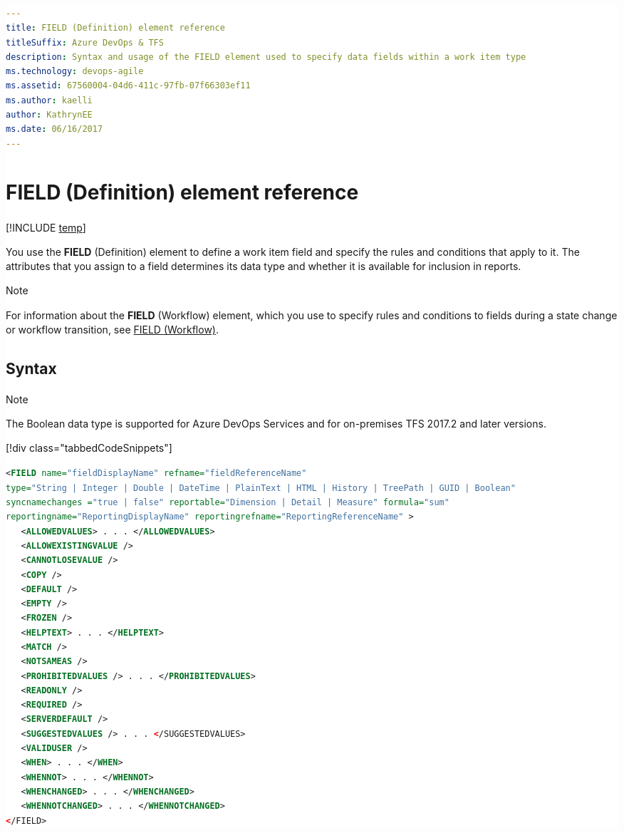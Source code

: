 ```yaml
---
title: FIELD (Definition) element reference
titleSuffix: Azure DevOps & TFS
description: Syntax and usage of the FIELD element used to specify data fields within a work item type
ms.technology: devops-agile
ms.assetid: 67560004-04d6-411c-97fb-07f66303ef11
ms.author: kaelli
author: KathrynEE
ms.date: 06/16/2017
---
```


# FIELD (Definition) element reference

[!INCLUDE [temp](../../includes/customization-phase-0-and-1-plus-version-header.md)]

You use the **FIELD** (Definition) element to define a work item field and specify the rules and conditions that apply to it. The attributes that you assign to a field determines its data type and whether it is available for inclusion in reports.

> [!NOTE]
> For information about the **FIELD** (Workflow) element, which you use to specify rules and conditions to fields during a state change or workflow transition, see [FIELD (Workflow)](field-workflow-element-reference.md).

## Syntax

> [!NOTE]
> The Boolean data type is supported for Azure DevOps Services and for on-premises TFS 2017.2 and later versions.
>
> [!div class="tabbedCodeSnippets"]
>
> ```XML
> <FIELD name="fieldDisplayName" refname="fieldReferenceName"
> type="String | Integer | Double | DateTime | PlainText | HTML | History | TreePath | GUID | Boolean"
> syncnamechanges ="true | false" reportable="Dimension | Detail | Measure" formula="sum"
> reportingname="ReportingDisplayName" reportingrefname="ReportingReferenceName" >
>    <ALLOWEDVALUES> . . . </ALLOWEDVALUES>
>    <ALLOWEXISTINGVALUE />
>    <CANNOTLOSEVALUE />
>    <COPY />
>    <DEFAULT />
>    <EMPTY />
>    <FROZEN />
>    <HELPTEXT> . . . </HELPTEXT>
>    <MATCH />
>    <NOTSAMEAS />
>    <PROHIBITEDVALUES /> . . . </PROHIBITEDVALUES>
>    <READONLY />
>    <REQUIRED />
>    <SERVERDEFAULT />
>    <SUGGESTEDVALUES /> . . . </SUGGESTEDVALUES>
>    <VALIDUSER />
>    <WHEN> . . . </WHEN>
>    <WHENNOT> . . . </WHENNOT>
>    <WHENCHANGED> . . . </WHENCHANGED>
>    <WHENNOTCHANGED> . . . </WHENNOTCHANGED>
> </FIELD>
> ```
